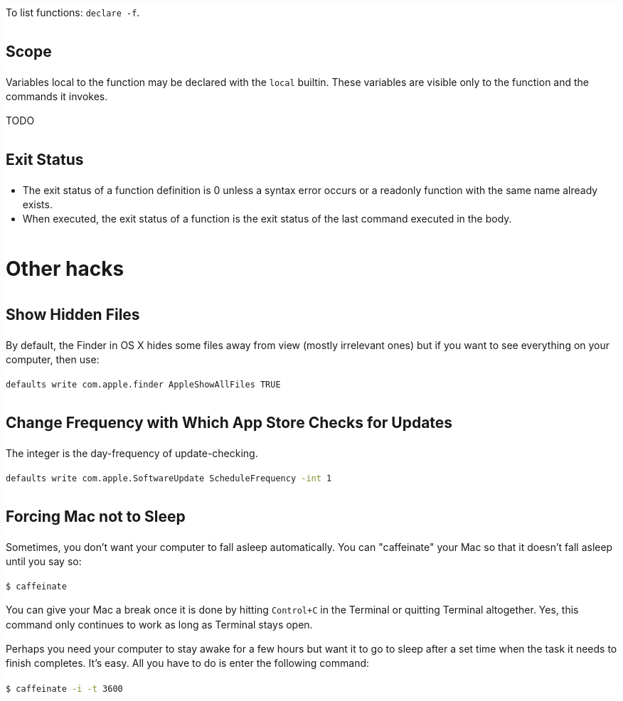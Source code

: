 To list functions: `declare -f`.

## Scope

Variables local to the function may be declared with the `local` builtin. These variables are visible only to the function and the commands it invokes.

TODO

## Exit Status

- The exit status of a function definition is 0 unless a syntax error occurs or a readonly function with the same name already exists.
- When executed, the exit status of a function is the exit status of the last command executed in the body.

# Other hacks

## Show Hidden Files

By default, the Finder in OS X hides some files away from view (mostly irrelevant ones) but if you want to see everything on your computer, then use:

```bash
defaults write com.apple.finder AppleShowAllFiles TRUE
```
## Change Frequency with Which App Store Checks for Updates

The integer is the day-frequency of update-checking.

```bash
defaults write com.apple.SoftwareUpdate ScheduleFrequency -int 1
```

## Forcing Mac not to Sleep

Sometimes, you don’t want your computer to fall asleep automatically. You can "caffeinate" your Mac so that it doesn’t fall asleep until you say so:

```bash
$ caffeinate
```

You can give your Mac a break once it is done by hitting `Control+C` in the Terminal or quitting Terminal altogether. Yes, this command only continues to work as long as Terminal stays open.

Perhaps you need your computer to stay awake for a few hours but want it to go to sleep after a set time when the task it needs to finish completes. It’s easy. All you have to do is enter the following command:

```bash
$ caffeinate -i -t 3600
```
